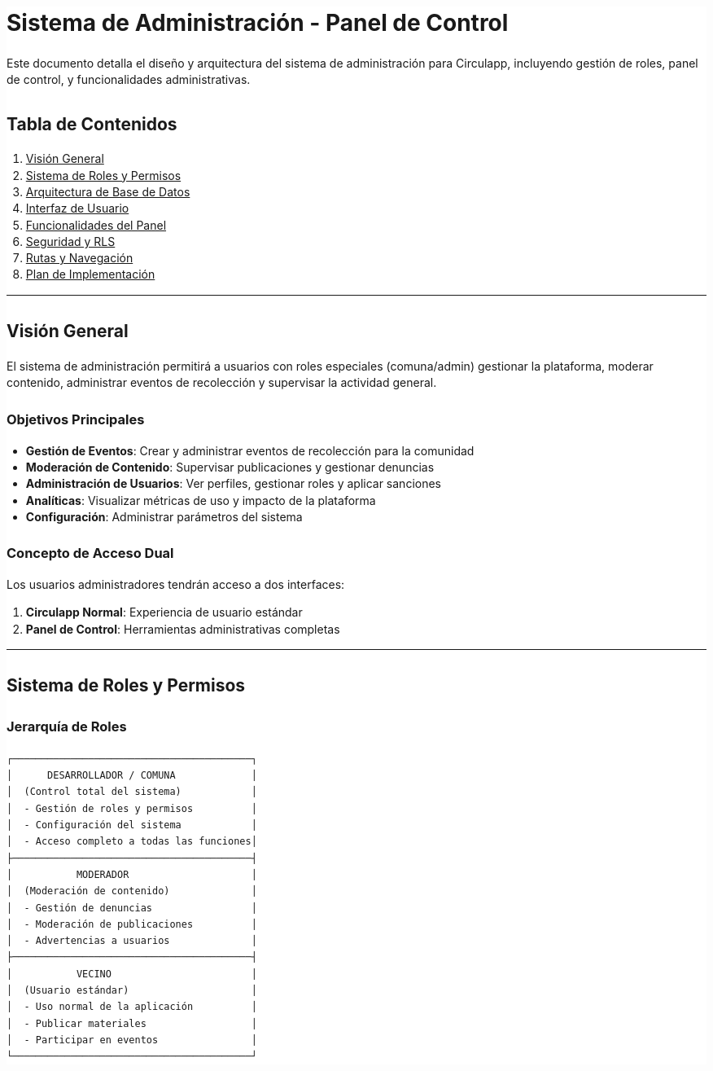 # Sistema de Administración - Panel de Control

Este documento detalla el diseño y arquitectura del sistema de administración para Circulapp, incluyendo gestión de roles, panel de control, y funcionalidades administrativas.

## Tabla de Contenidos
1. [Visión General](#visión-general)
2. [Sistema de Roles y Permisos](#sistema-de-roles-y-permisos)
3. [Arquitectura de Base de Datos](#arquitectura-de-base-de-datos)
4. [Interfaz de Usuario](#interfaz-de-usuario)
5. [Funcionalidades del Panel](#funcionalidades-del-panel)
6. [Seguridad y RLS](#seguridad-y-rls)
7. [Rutas y Navegación](#rutas-y-navegación)
8. [Plan de Implementación](#plan-de-implementación)

---

## Visión General

El sistema de administración permitirá a usuarios con roles especiales (comuna/admin) gestionar la plataforma, moderar contenido, administrar eventos de recolección y supervisar la actividad general.

### Objetivos Principales
- **Gestión de Eventos**: Crear y administrar eventos de recolección para la comunidad
- **Moderación de Contenido**: Supervisar publicaciones y gestionar denuncias
- **Administración de Usuarios**: Ver perfiles, gestionar roles y aplicar sanciones
- **Analíticas**: Visualizar métricas de uso y impacto de la plataforma
- **Configuración**: Administrar parámetros del sistema

### Concepto de Acceso Dual
Los usuarios administradores tendrán acceso a dos interfaces:
1. **Circulapp Normal**: Experiencia de usuario estándar
2. **Panel de Control**: Herramientas administrativas completas

---

## Sistema de Roles y Permisos

### Jerarquía de Roles

```
┌─────────────────────────────────────────┐
│      DESARROLLADOR / COMUNA             │
│  (Control total del sistema)            │
│  - Gestión de roles y permisos          │
│  - Configuración del sistema            │
│  - Acceso completo a todas las funciones│
├─────────────────────────────────────────┤
│           MODERADOR                     │
│  (Moderación de contenido)              │
│  - Gestión de denuncias                 │
│  - Moderación de publicaciones          │
│  - Advertencias a usuarios              │
├─────────────────────────────────────────┤
│           VECINO                        │
│  (Usuario estándar)                     │
│  - Uso normal de la aplicación          │
│  - Publicar materiales                  │
│  - Participar en eventos                │
└─────────────────────────────────────────┘
```
